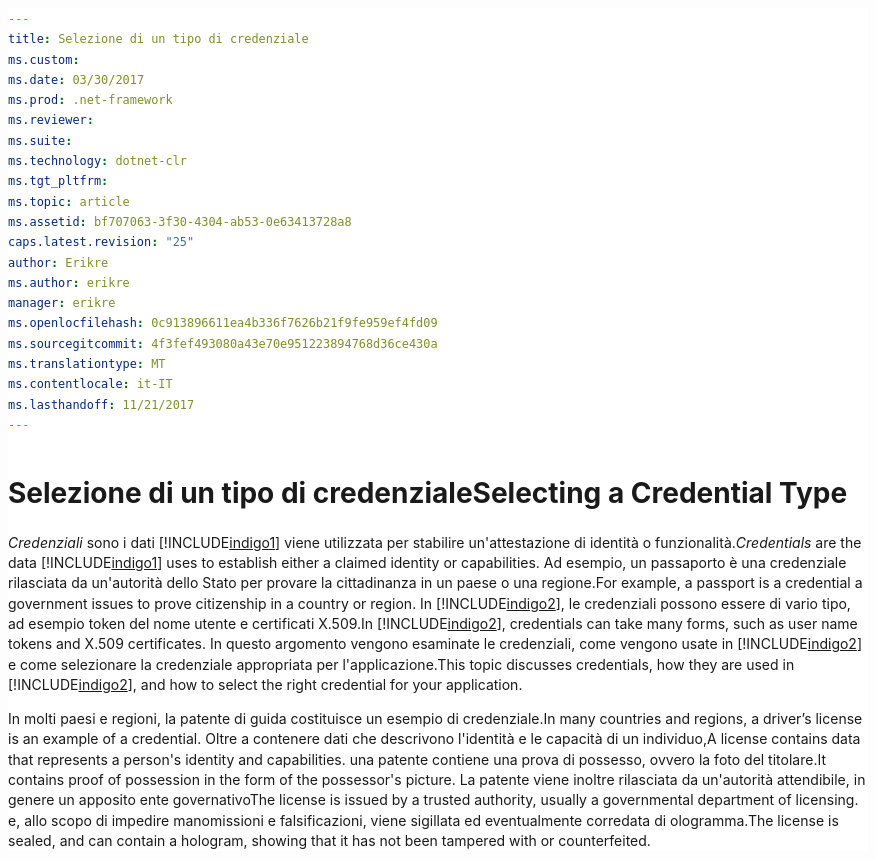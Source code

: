 ```yaml
---
title: Selezione di un tipo di credenziale
ms.custom: 
ms.date: 03/30/2017
ms.prod: .net-framework
ms.reviewer: 
ms.suite: 
ms.technology: dotnet-clr
ms.tgt_pltfrm: 
ms.topic: article
ms.assetid: bf707063-3f30-4304-ab53-0e63413728a8
caps.latest.revision: "25"
author: Erikre
ms.author: erikre
manager: erikre
ms.openlocfilehash: 0c913896611ea4b336f7626b21f9fe959ef4fd09
ms.sourcegitcommit: 4f3fef493080a43e70e951223894768d36ce430a
ms.translationtype: MT
ms.contentlocale: it-IT
ms.lasthandoff: 11/21/2017
---
```

# <a name="selecting-a-credential-type"></a><span data-ttu-id="e5894-102">Selezione di un tipo di credenziale</span><span class="sxs-lookup"><span data-stu-id="e5894-102">Selecting a Credential Type</span></span>
<span data-ttu-id="e5894-103">*Credenziali* sono i dati [!INCLUDE[indigo1](../../../../includes/indigo1-md.md)] viene utilizzata per stabilire un'attestazione di identità o funzionalità.</span><span class="sxs-lookup"><span data-stu-id="e5894-103">*Credentials* are the data [!INCLUDE[indigo1](../../../../includes/indigo1-md.md)] uses to establish either a claimed identity or capabilities.</span></span> <span data-ttu-id="e5894-104">Ad esempio, un passaporto è una credenziale rilasciata da un'autorità dello Stato per provare la cittadinanza in un paese o una regione.</span><span class="sxs-lookup"><span data-stu-id="e5894-104">For example, a passport is a credential a government issues to prove citizenship in a country or region.</span></span> <span data-ttu-id="e5894-105">In [!INCLUDE[indigo2](../../../../includes/indigo2-md.md)], le credenziali possono essere di vario tipo, ad esempio token del nome utente e certificati X.509.</span><span class="sxs-lookup"><span data-stu-id="e5894-105">In [!INCLUDE[indigo2](../../../../includes/indigo2-md.md)], credentials can take many forms, such as user name tokens and X.509 certificates.</span></span> <span data-ttu-id="e5894-106">In questo argomento vengono esaminate le credenziali, come vengono usate in [!INCLUDE[indigo2](../../../../includes/indigo2-md.md)] e come selezionare la credenziale appropriata per l'applicazione.</span><span class="sxs-lookup"><span data-stu-id="e5894-106">This topic discusses credentials, how they are used in [!INCLUDE[indigo2](../../../../includes/indigo2-md.md)], and how to select the right credential for your application.</span></span>  
  
 <span data-ttu-id="e5894-107">In molti paesi e regioni, la patente di guida costituisce un esempio di credenziale.</span><span class="sxs-lookup"><span data-stu-id="e5894-107">In many countries and regions, a driver’s license is an example of a credential.</span></span> <span data-ttu-id="e5894-108">Oltre a contenere dati che descrivono l'identità e le capacità di un individuo,</span><span class="sxs-lookup"><span data-stu-id="e5894-108">A license contains data that represents a person's identity and capabilities.</span></span> <span data-ttu-id="e5894-109">una patente contiene una prova di possesso, ovvero la foto del titolare.</span><span class="sxs-lookup"><span data-stu-id="e5894-109">It contains proof of possession in the form of the possessor's picture.</span></span> <span data-ttu-id="e5894-110">La patente viene inoltre rilasciata da un'autorità attendibile, in genere un apposito ente governativo</span><span class="sxs-lookup"><span data-stu-id="e5894-110">The license is issued by a trusted authority, usually a governmental department of licensing.</span></span> <span data-ttu-id="e5894-111">e, allo scopo di impedire manomissioni e falsificazioni, viene sigillata ed eventualmente corredata di ologramma.</span><span class="sxs-lookup"><span data-stu-id="e5894-111">The license is sealed, and can contain a hologram, showing that it has not been tampered with or counterfeited.</span></span>  
  